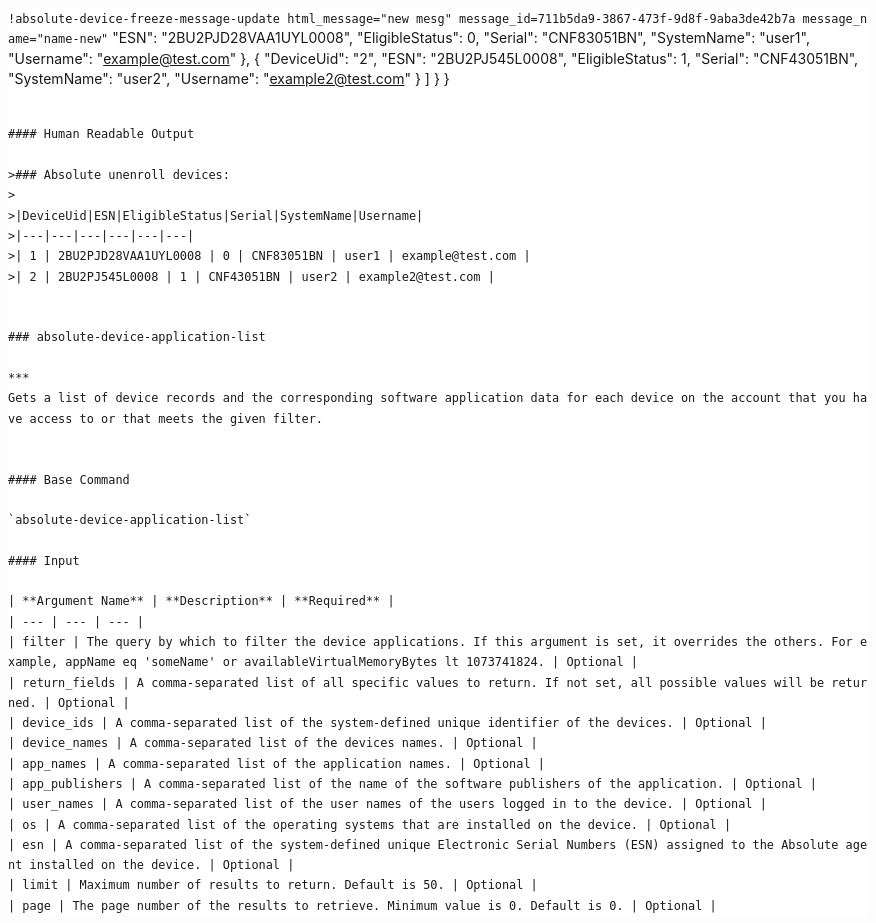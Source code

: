 ```!absolute-device-freeze-message-update html_message="new mesg" message_id=711b5da9-3867-473f-9d8f-9aba3de42b7a message_name="name-new"```
                "ESN": "2BU2PJD28VAA1UYL0008",
                "EligibleStatus": 0,
                "Serial": "CNF83051BN",
                "SystemName": "user1",
                "Username": "example@test.com"
            },
            {
                "DeviceUid": "2",
                "ESN": "2BU2PJ545L0008",
                "EligibleStatus": 1,
                "Serial": "CNF43051BN",
                "SystemName": "user2",
                "Username": "example2@test.com"
            }
        ]
    }
}
```

#### Human Readable Output

>### Absolute unenroll devices:
>
>|DeviceUid|ESN|EligibleStatus|Serial|SystemName|Username|
>|---|---|---|---|---|---|
>| 1 | 2BU2PJD28VAA1UYL0008 | 0 | CNF83051BN | user1 | example@test.com |
>| 2 | 2BU2PJ545L0008 | 1 | CNF43051BN | user2 | example2@test.com |


### absolute-device-application-list

***
Gets a list of device records and the corresponding software application data for each device on the account that you have access to or that meets the given filter.


#### Base Command

`absolute-device-application-list`

#### Input

| **Argument Name** | **Description** | **Required** |
| --- | --- | --- |
| filter | The query by which to filter the device applications. If this argument is set, it overrides the others. For example, appName eq 'someName' or availableVirtualMemoryBytes lt 1073741824. | Optional | 
| return_fields | A comma-separated list of all specific values to return. If not set, all possible values will be returned. | Optional | 
| device_ids | A comma-separated list of the system-defined unique identifier of the devices. | Optional | 
| device_names | A comma-separated list of the devices names. | Optional | 
| app_names | A comma-separated list of the application names. | Optional | 
| app_publishers | A comma-separated list of the name of the software publishers of the application. | Optional | 
| user_names | A comma-separated list of the user names of the users logged in to the device. | Optional | 
| os | A comma-separated list of the operating systems that are installed on the device. | Optional | 
| esn | A comma-separated list of the system-defined unique Electronic Serial Numbers (ESN) assigned to the Absolute agent installed on the device. | Optional | 
| limit | Maximum number of results to return. Default is 50. | Optional | 
| page | The page number of the results to retrieve. Minimum value is 0. Default is 0. | Optional | 
